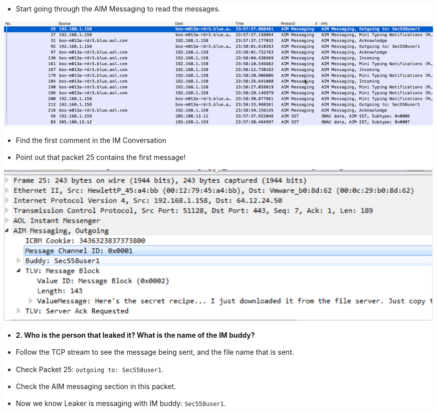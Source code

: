 * Start going through the AIM Messaging to read the messages.

![img](Images/b.png)

* Find the first comment in the IM Conversation 

* Point out that packet 25 contains the first message!

![img](Images/k4.png)

* **2. Who is the person that leaked it? What is the name of the IM buddy?**

* Follow the TCP stream to see the message being sent, and the file name that is sent. 

* Check Packet 25: `outgoing to: Sec558user1`. 

* Check the AIM messaging section in this packet.

* Now we know Leaker is messaging with IM buddy: `Sec558user1`.
